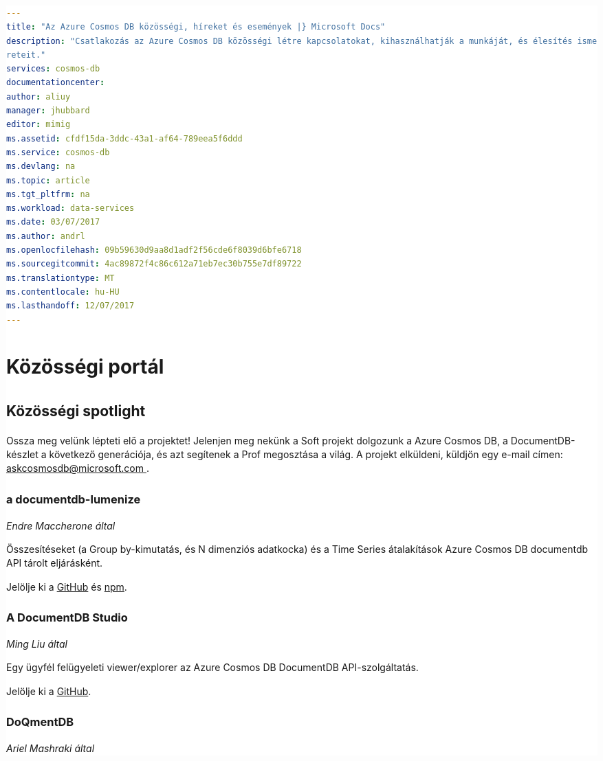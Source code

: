 ```yaml
---
title: "Az Azure Cosmos DB közösségi, híreket és események |} Microsoft Docs"
description: "Csatlakozás az Azure Cosmos DB közösségi létre kapcsolatokat, kihasználhatják a munkáját, és élesítés ismereteit."
services: cosmos-db
documentationcenter: 
author: aliuy
manager: jhubbard
editor: mimig
ms.assetid: cfdf15da-3ddc-43a1-af64-789eea5f6ddd
ms.service: cosmos-db
ms.devlang: na
ms.topic: article
ms.tgt_pltfrm: na
ms.workload: data-services
ms.date: 03/07/2017
ms.author: andrl
ms.openlocfilehash: 09b59630d9aa8d1adf2f56cde6f8039d6bfe6718
ms.sourcegitcommit: 4ac89872f4c86c612a71eb7ec30b755e7df89722
ms.translationtype: MT
ms.contentlocale: hu-HU
ms.lasthandoff: 12/07/2017
---
```

# <a name="community-portal"></a>Közösségi portál
## <a name="community-spotlight"></a>Közösségi spotlight
Ossza meg velünk lépteti elő a projektet! Jelenjen meg nekünk a Soft projekt dolgozunk a Azure Cosmos DB, a DocumentDB-készlet a következő generációja, és azt segítenek a Prof megosztása a világ. A projekt elküldeni, küldjön egy e-mail címen: [ askcosmosdb@microsoft.com ](mailto:askcosmosdb@microsoft.com).

### <a name="documentdb-lumenize"></a>a documentdb-lumenize
*Endre Maccherone által*

Összesítéseket (a Group by-kimutatás, és N dimenziós adatkocka) és a Time Series átalakítások Azure Cosmos DB documentdb API tárolt eljárásként.

Jelölje ki a [GitHub](https://github.com/lmaccherone/documentdb-lumenize) és [npm](https://www.npmjs.com/package/lumenize).

### <a name="documentdb-studio"></a>A DocumentDB Studio
*Ming Liu által*

Egy ügyfél felügyeleti viewer/explorer az Azure Cosmos DB DocumentDB API-szolgáltatás.

Jelölje ki a [GitHub](https://github.com/mingaliu/DocumentDBStudio).

### <a name="doqmentdb"></a>DoQmentDB
*Ariel Mashraki által*
